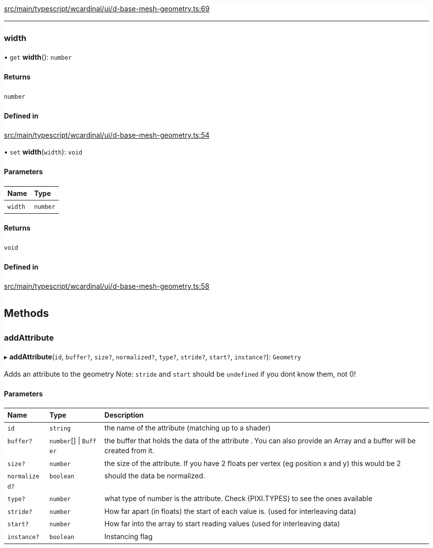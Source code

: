 [src/main/typescript/wcardinal/ui/d-base-mesh-geometry.ts:69](https://github.com/winter-cardinal/winter-cardinal-ui/blob/v0.414.0/src/main/typescript/wcardinal/ui/d-base-mesh-geometry.ts#L69)

___

### width

• `get` **width**(): `number`

#### Returns

`number`

#### Defined in

[src/main/typescript/wcardinal/ui/d-base-mesh-geometry.ts:54](https://github.com/winter-cardinal/winter-cardinal-ui/blob/v0.414.0/src/main/typescript/wcardinal/ui/d-base-mesh-geometry.ts#L54)

• `set` **width**(`width`): `void`

#### Parameters

| Name | Type |
| :------ | :------ |
| `width` | `number` |

#### Returns

`void`

#### Defined in

[src/main/typescript/wcardinal/ui/d-base-mesh-geometry.ts:58](https://github.com/winter-cardinal/winter-cardinal-ui/blob/v0.414.0/src/main/typescript/wcardinal/ui/d-base-mesh-geometry.ts#L58)

## Methods

### addAttribute

▸ **addAttribute**(`id`, `buffer?`, `size?`, `normalized?`, `type?`, `stride?`, `start?`, `instance?`): `Geometry`

Adds an attribute to the geometry
Note: `stride` and `start` should be `undefined` if you dont know them, not 0!

#### Parameters

| Name | Type | Description |
| :------ | :------ | :------ |
| `id` | `string` | the name of the attribute (matching up to a shader) |
| `buffer?` | `number`[] \| `Buffer` | the buffer that holds the data of the attribute . You can also provide an Array and a buffer will be created from it. |
| `size?` | `number` | the size of the attribute. If you have 2 floats per vertex (eg position x and y) this would be 2 |
| `normalized?` | `boolean` | should the data be normalized. |
| `type?` | `number` | what type of number is the attribute. Check {PIXI.TYPES} to see the ones available |
| `stride?` | `number` | How far apart (in floats) the start of each value is. (used for interleaving data) |
| `start?` | `number` | How far into the array to start reading values (used for interleaving data) |
| `instance?` | `boolean` | Instancing flag |
